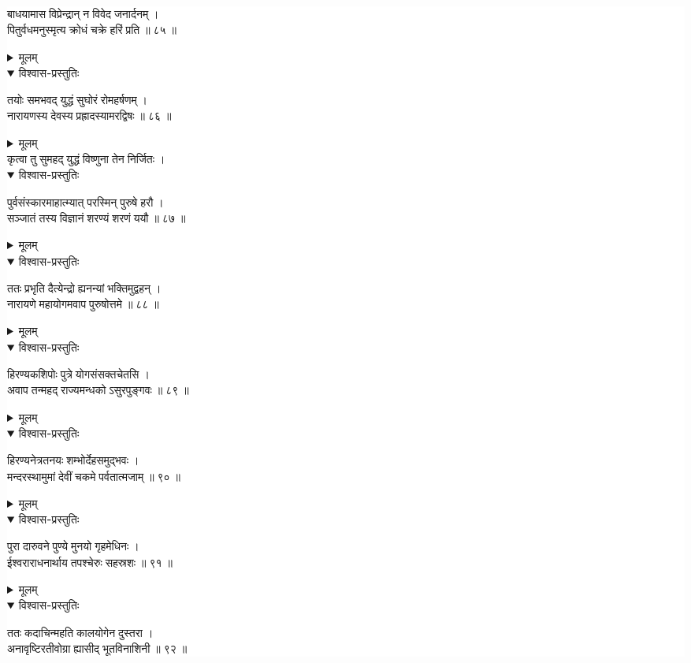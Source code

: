 बाधयामास विप्रेन्द्रान् न विवेद जनार्दनम् ।  
पितुर्वधमनुस्मृत्य क्रोधं चक्रे हरिं प्रति ॥ ८५ ॥
</details>

<details><summary>मूलम्</summary></details>

<details open><summary>विश्वास-प्रस्तुतिः</summary>

तयोः समभवद् युद्धं सुघोरं रोमहर्षणम् ।  
नारायणस्य देवस्य प्रह्रादस्यामरद्विषः ॥ ८६ ॥
</details>

<details><summary>मूलम्</summary></details>
कृत्वा तु सुमहद् युद्धं विष्णुना तेन निर्जितः ।  

<details open><summary>विश्वास-प्रस्तुतिः</summary>

पुर्वसंस्कारमाहात्म्यात् परस्मिन् पुरुषे हरौ ।  
सञ्जातं तस्य विज्ञानं शरण्यं शरणं ययौ ॥ ८७ ॥
</details>

<details><summary>मूलम्</summary></details>

<details open><summary>विश्वास-प्रस्तुतिः</summary>

ततः प्रभृति दैत्येन्द्रो ह्यनन्यां भक्तिमुद्वहन् ।  
नारायणे महायोगमवाप पुरुषोत्तमे ॥ ८८ ॥
</details>

<details><summary>मूलम्</summary></details>

<details open><summary>विश्वास-प्रस्तुतिः</summary>

हिरण्यकशिपोः पुत्रे योगसंसक्तचेतसि ।  
अवाप तन्महद् राज्यमन्धको ऽसुरपुङ्गवः ॥ ८९ ॥
</details>

<details><summary>मूलम्</summary></details>

<details open><summary>विश्वास-प्रस्तुतिः</summary>

हिरण्यनेत्रतनयः शम्भोर्देहसमुद्भवः ।  
मन्दरस्थामुमां देवीं चकमे पर्वतात्मजाम् ॥ ९० ॥
</details>

<details><summary>मूलम्</summary></details>

<details open><summary>विश्वास-प्रस्तुतिः</summary>

पुरा दारुवने पुण्ये मुनयो गृहमेधिनः ।  
ईश्वराराधनार्थाय तपश्चेरुः सहस्रशः ॥ ९१ ॥
</details>

<details><summary>मूलम्</summary></details>

<details open><summary>विश्वास-प्रस्तुतिः</summary>

ततः कदाचिन्महति कालयोगेन दुस्तरा ।  
अनावृष्टिरतीवोग्रा ह्यासीद् भूतविनाशिनी ॥ ९२ ॥
</details>
